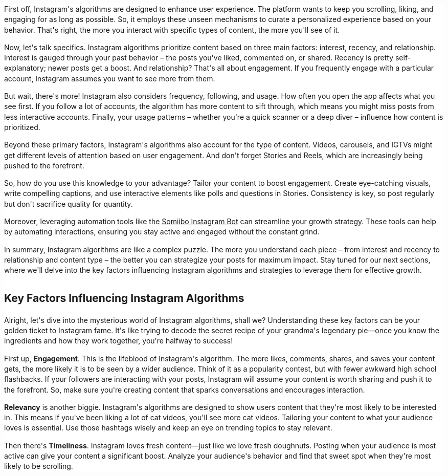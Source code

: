 First off, Instagram's algorithms are designed to enhance user experience. The platform wants to keep you scrolling, liking, and engaging for as long as possible. So, it employs these unseen mechanisms to curate a personalized experience based on your behavior. That's right, the more you interact with specific types of content, the more you'll see of it.

Now, let's talk specifics. Instagram algorithms prioritize content based on three main factors: interest, recency, and relationship. Interest is gauged through your past behavior – the posts you've liked, commented on, or shared. Recency is pretty self-explanatory; newer posts get a boost. And relationship? That's all about engagement. If you frequently engage with a particular account, Instagram assumes you want to see more from them.

But wait, there's more! Instagram also considers frequency, following, and usage. How often you open the app affects what you see first. If you follow a lot of accounts, the algorithm has more content to sift through, which means you might miss posts from less interactive accounts. Finally, your usage patterns – whether you're a quick scanner or a deep diver – influence how content is prioritized.



Beyond these primary factors, Instagram's algorithms also account for the type of content. Videos, carousels, and IGTVs might get different levels of attention based on user engagement. And don't forget Stories and Reels, which are increasingly being pushed to the forefront.

So, how do you use this knowledge to your advantage? Tailor your content to boost engagement. Create eye-catching visuals, write compelling captions, and use interactive elements like polls and questions in Stories. Consistency is key, so post regularly but don't sacrifice quality for quantity.

Moreover, leveraging automation tools like the [Somiibo Instagram Bot](https://somiibo.com/platforms/instagram-bot) can streamline your growth strategy. These tools can help by automating interactions, ensuring you stay active and engaged without the constant grind.

In summary, Instagram algorithms are like a complex puzzle. The more you understand each piece – from interest and recency to relationship and content type – the better you can strategize your posts for maximum impact. Stay tuned for our next sections, where we'll delve into the key factors influencing Instagram algorithms and strategies to leverage them for effective growth.

## Key Factors Influencing Instagram Algorithms

Alright, let's dive into the mysterious world of Instagram algorithms, shall we? Understanding these key factors can be your golden ticket to Instagram fame. It's like trying to decode the secret recipe of your grandma's legendary pie—once you know the ingredients and how they work together, you're halfway to success!

First up, **Engagement**. This is the lifeblood of Instagram's algorithm. The more likes, comments, shares, and saves your content gets, the more likely it is to be seen by a wider audience. Think of it as a popularity contest, but with fewer awkward high school flashbacks. If your followers are interacting with your posts, Instagram will assume your content is worth sharing and push it to the forefront. So, make sure you're creating content that sparks conversations and encourages interaction.

**Relevancy** is another biggie. Instagram's algorithms are designed to show users content that they're most likely to be interested in. This means if you've been liking a lot of cat videos, you'll see more cat videos. Tailoring your content to what your audience loves is essential. Use those hashtags wisely and keep an eye on trending topics to stay relevant.

Then there's **Timeliness**. Instagram loves fresh content—just like we love fresh doughnuts. Posting when your audience is most active can give your content a significant boost. Analyze your audience's behavior and find that sweet spot when they're most likely to be scrolling.
